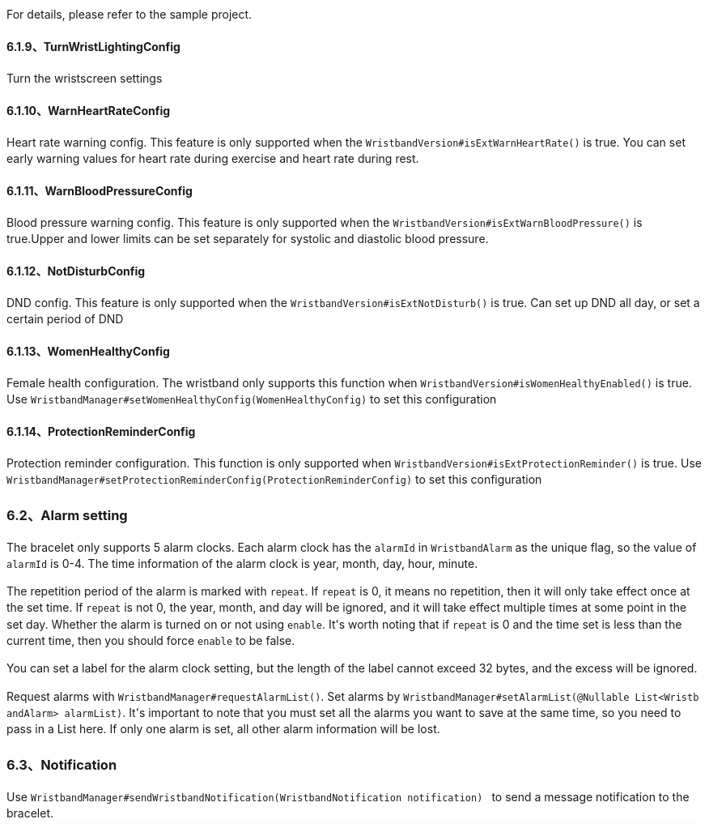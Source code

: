 For details, please refer to the sample project.

#### 6.1.9、TurnWristLightingConfig
Turn the wristscreen settings

#### 6.1.10、WarnHeartRateConfig
Heart rate warning config. This feature is only supported when the `WristbandVersion#isExtWarnHeartRate()` is true. You can set early warning values for heart rate during exercise and heart rate during rest.

#### 6.1.11、WarnBloodPressureConfig
Blood pressure warning config. This feature is only supported when the `WristbandVersion#isExtWarnBloodPressure()` is true.Upper and lower limits can be set separately for systolic and diastolic blood pressure.

#### 6.1.12、NotDisturbConfig
DND config. This feature is only supported when the `WristbandVersion#isExtNotDisturb()` is true. Can set up DND all day, or set a certain period of DND

#### 6.1.13、WomenHealthyConfig
Female health configuration. The wristband only supports this function when `WristbandVersion#isWomenHealthyEnabled()` is true. Use `WristbandManager#setWomenHealthyConfig(WomenHealthyConfig)` to set this configuration

#### 6.1.14、ProtectionReminderConfig
Protection reminder configuration. This function is only supported when `WristbandVersion#isExtProtectionReminder()` is true. Use `WristbandManager#setProtectionReminderConfig(ProtectionReminderConfig)` to set this configuration


### 6.2、Alarm setting
The bracelet only supports 5 alarm clocks. Each alarm clock has the `alarmId` in `WristbandAlarm` as the unique flag, so the value of `alarmId` is 0-4.
The time information of the alarm clock is year, month, day, hour, minute.

The repetition period of the alarm is marked with `repeat`. If `repeat` is 0, it means no repetition, then it will only take effect once at the set time. If `repeat` is not 0, the year, month, and day will be ignored, and it will take effect multiple times at some point in the set day. Whether the alarm is turned on or not using `enable`. It's worth noting that if `repeat` is 0 and the time set is less than the current time, then you should force `enable` to be false.

You can set a label for the alarm clock setting, but the length of the label cannot exceed 32 bytes, and the excess will be ignored.

Request alarms with `WristbandManager#requestAlarmList()`.
Set alarms by `WristbandManager#setAlarmList(@Nullable List<WristbandAlarm> alarmList)`. It's important to note that you must set all the alarms you want to save at the same time, so you need to pass in a List here. If only one alarm is set, all other alarm information will be lost.

### 6.3、Notification
Use `WristbandManager#sendWristbandNotification(WristbandNotification notification) ` to send a message notification to the bracelet.
